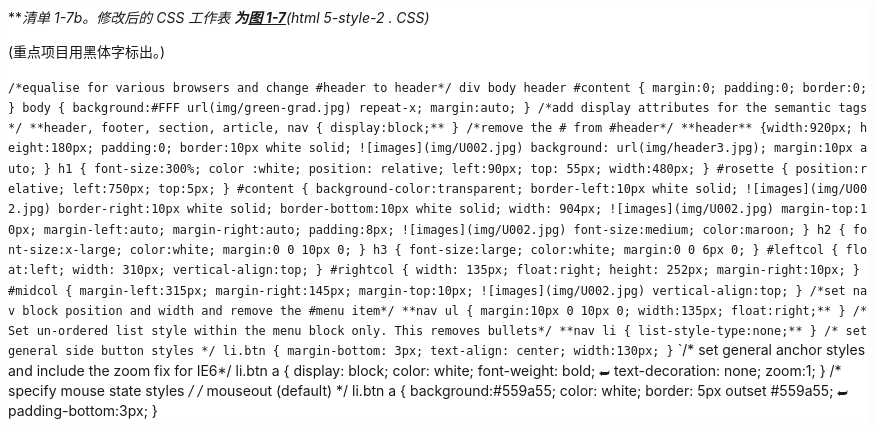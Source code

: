 ***清单 1-7b。**修改后的 CSS 工作表* **为[图 1-7](#fig_1_7)***(html 5-style-2 . CSS)*

(重点项目用黑体字标出。)

`/*equalise for various browsers and change #header to header*/
div body header #content { margin:0; padding:0; border:0;
}
body { background:#FFF url(img/green-grad.jpg) repeat-x; margin:auto;
}
/*add display attributes for the semantic tags*/
**header, footer, section, article, nav { display:block;**
}
/*remove the # from #header*/
**header** {width:920px; height:180px; padding:0; border:10px white solid; ![images](img/U002.jpg)
background: url(img/header3.jpg); margin:10px auto;
}
h1 { font-size:300%; color :white; position: relative; left:90px; top: 55px; width:480px;
}
#rosette { position:relative; left:750px; top:5px;
}
#content { background-color:transparent; border-left:10px white solid; ![images](img/U002.jpg)
border-right:10px white solid; border-bottom:10px white solid; width: 904px; ![images](img/U002.jpg)
margin-top:10px; margin-left:auto; margin-right:auto; padding:8px; ![images](img/U002.jpg)
font-size:medium; color:maroon;
}
h2 { font-size:x-large; color:white; margin:0 0 10px 0;
}
h3 { font-size:large; color:white; margin:0 0 6px 0;
}
#leftcol { float:left; width: 310px; vertical-align:top;
}
#rightcol { width: 135px; float:right; height: 252px; margin-right:10px;
}
#midcol { margin-left:315px; margin-right:145px; margin-top:10px; ![images](img/U002.jpg)
vertical-align:top;
}
/*set nav block position and width and remove the #menu item*/
**nav ul { margin:10px 0 10px 0; width:135px; float:right;**
}
/*Set un-ordered list style within the menu block only. This removes bullets*/ **nav li { list-style-type:none;**
}
/* set general side button styles */
li.btn { margin-bottom: 3px; text-align: center; width:130px;
}` `/* set general anchor styles and include the zoom fix for IE6*/
li.btn a { display: block; color: white; font-weight: bold; ![images](img/U002.jpg)
text-decoration: none; zoom:1;
}
/* specify mouse state styles */
/* mouseout (default) */
li.btn a { background:#559a55; color: white; border: 5px outset #559a55; ![images](img/U002.jpg)
padding-bottom:3px;
}